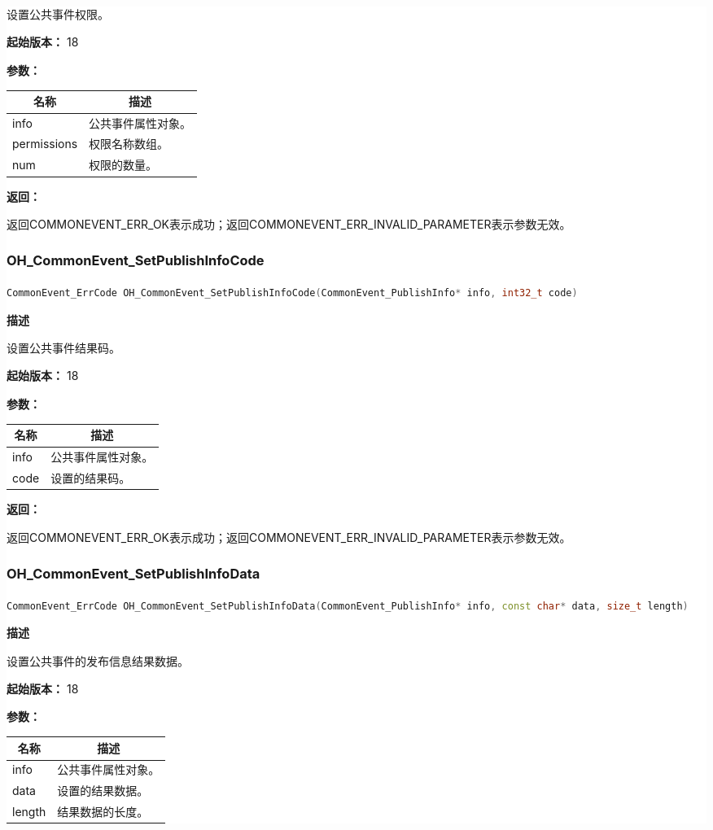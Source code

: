 设置公共事件权限。

**起始版本：** 18

**参数：**

| 名称 | 描述 |
| -------- | -------- |
| info | 公共事件属性对象。|
| permissions | 权限名称数组。|
| num | 权限的数量。|

**返回：**

返回COMMONEVENT_ERR_OK表示成功；返回COMMONEVENT_ERR_INVALID_PARAMETER表示参数无效。

### OH_CommonEvent_SetPublishInfoCode

```cpp
CommonEvent_ErrCode OH_CommonEvent_SetPublishInfoCode(CommonEvent_PublishInfo* info, int32_t code)
```

**描述**

设置公共事件结果码。

**起始版本：** 18

**参数：**

| 名称 | 描述 |
| -------- | -------- |
| info | 公共事件属性对象。|
| code | 设置的结果码。|

**返回：**

返回COMMONEVENT_ERR_OK表示成功；返回COMMONEVENT_ERR_INVALID_PARAMETER表示参数无效。

### OH_CommonEvent_SetPublishInfoData

```cpp
CommonEvent_ErrCode OH_CommonEvent_SetPublishInfoData(CommonEvent_PublishInfo* info, const char* data, size_t length)
```

**描述**

设置公共事件的发布信息结果数据。

**起始版本：** 18

**参数：**

| 名称 | 描述 |
| -------- | -------- |
| info | 公共事件属性对象。|
| data | 设置的结果数据。|
| length | 结果数据的长度。|
